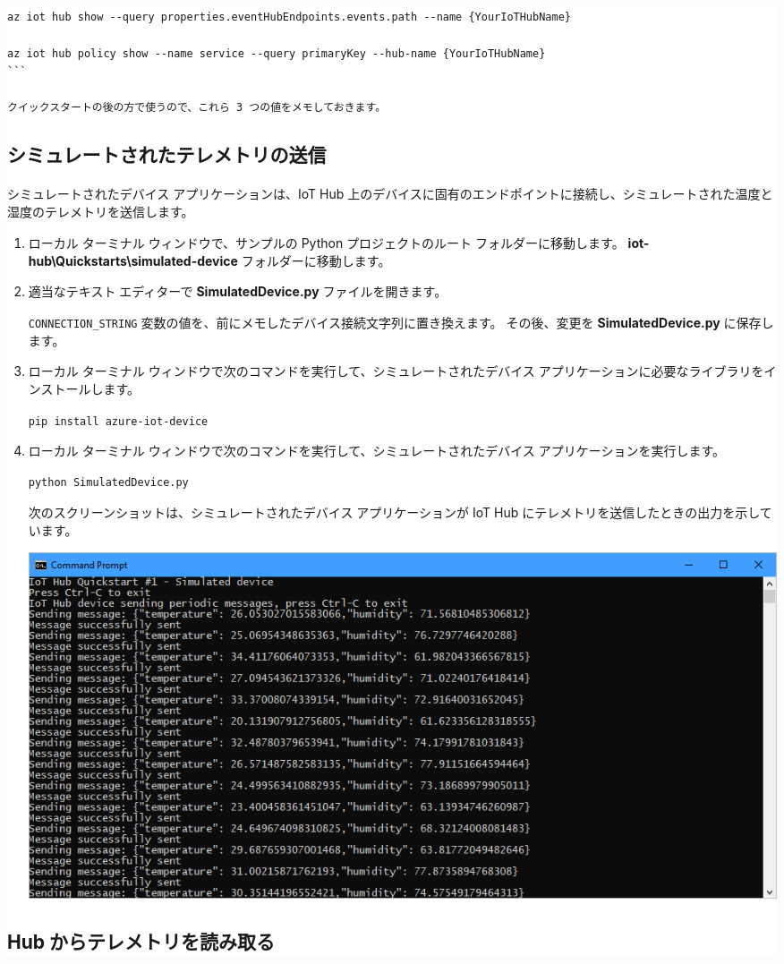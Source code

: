     az iot hub show --query properties.eventHubEndpoints.events.path --name {YourIoTHubName}

    az iot hub policy show --name service --query primaryKey --hub-name {YourIoTHubName}
    ```

    クイックスタートの後の方で使うので、これら 3 つの値をメモしておきます。

## <a name="send-simulated-telemetry"></a>シミュレートされたテレメトリの送信

シミュレートされたデバイス アプリケーションは、IoT Hub 上のデバイスに固有のエンドポイントに接続し、シミュレートされた温度と湿度のテレメトリを送信します。

1. ローカル ターミナル ウィンドウで、サンプルの Python プロジェクトのルート フォルダーに移動します。 **iot-hub\Quickstarts\simulated-device** フォルダーに移動します。

1. 適当なテキスト エディターで **SimulatedDevice.py** ファイルを開きます。

    `CONNECTION_STRING` 変数の値を、前にメモしたデバイス接続文字列に置き換えます。 その後、変更を **SimulatedDevice.py** に保存します。

1. ローカル ターミナル ウィンドウで次のコマンドを実行して、シミュレートされたデバイス アプリケーションに必要なライブラリをインストールします。

    ```cmd/sh
    pip install azure-iot-device
    ```

1. ローカル ターミナル ウィンドウで次のコマンドを実行して、シミュレートされたデバイス アプリケーションを実行します。

    ```cmd/sh
    python SimulatedDevice.py
    ```

    次のスクリーンショットは、シミュレートされたデバイス アプリケーションが IoT Hub にテレメトリを送信したときの出力を示しています。

    ![シミュレートされたデバイスを実行する](media/quickstart-send-telemetry-python/simulated-device.png)

## <a name="read-the-telemetry-from-your-hub"></a>Hub からテレメトリを読み取る
